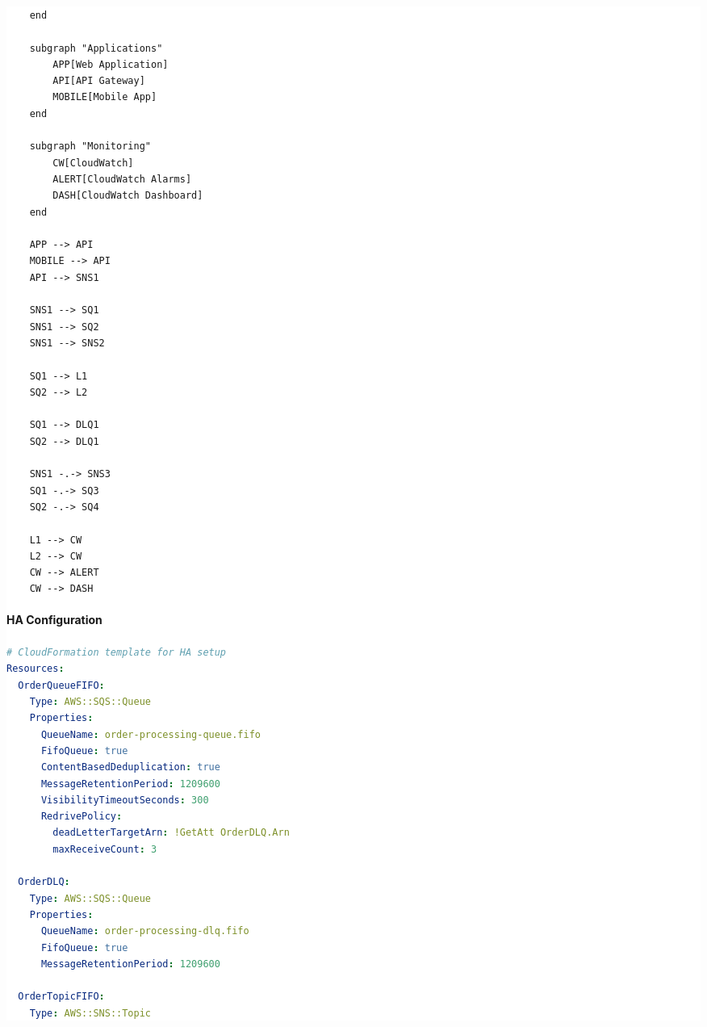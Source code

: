 ```mermaid
    end
    
    subgraph "Applications"
        APP[Web Application]
        API[API Gateway]
        MOBILE[Mobile App]
    end
    
    subgraph "Monitoring"
        CW[CloudWatch]
        ALERT[CloudWatch Alarms]
        DASH[CloudWatch Dashboard]
    end
    
    APP --> API
    MOBILE --> API
    API --> SNS1
    
    SNS1 --> SQ1
    SNS1 --> SQ2
    SNS1 --> SNS2
    
    SQ1 --> L1
    SQ2 --> L2
    
    SQ1 --> DLQ1
    SQ2 --> DLQ1
    
    SNS1 -.-> SNS3
    SQ1 -.-> SQ3
    SQ2 -.-> SQ4
    
    L1 --> CW
    L2 --> CW
    CW --> ALERT
    CW --> DASH
```

#### HA Configuration

```yaml
# CloudFormation template for HA setup
Resources:
  OrderQueueFIFO:
    Type: AWS::SQS::Queue
    Properties:
      QueueName: order-processing-queue.fifo
      FifoQueue: true
      ContentBasedDeduplication: true
      MessageRetentionPeriod: 1209600
      VisibilityTimeoutSeconds: 300
      RedrivePolicy:
        deadLetterTargetArn: !GetAtt OrderDLQ.Arn
        maxReceiveCount: 3
        
  OrderDLQ:
    Type: AWS::SQS::Queue
    Properties:
      QueueName: order-processing-dlq.fifo
      FifoQueue: true
      MessageRetentionPeriod: 1209600
      
  OrderTopicFIFO:
    Type: AWS::SNS::Topic
```